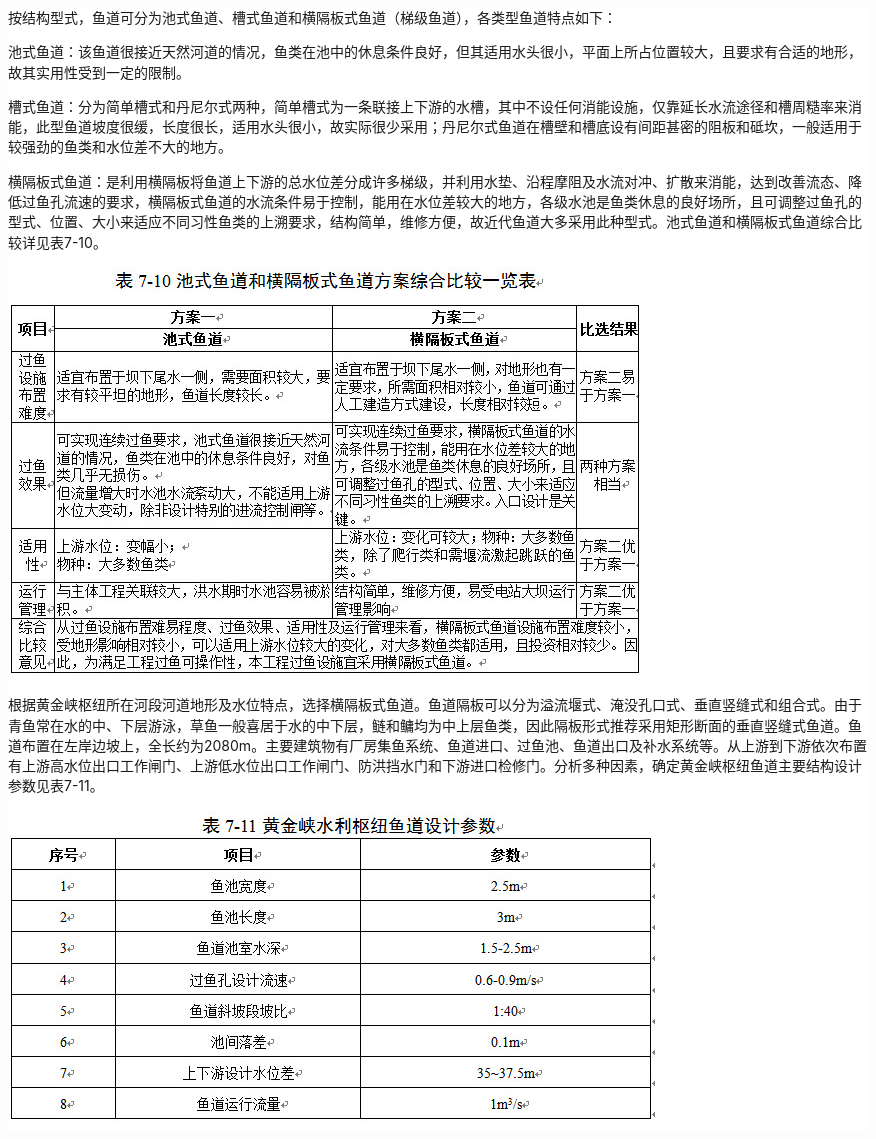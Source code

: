 按结构型式，鱼道可分为池式鱼道、槽式鱼道和横隔板式鱼道（梯级鱼道），各类型鱼道特点如下：  

池式鱼道：该鱼道很接近天然河道的情况，鱼类在池中的休息条件良好，但其适用水头很小，平面上所占位置较大，且要求有合适的地形，故其实用性受到一定的限制。  

槽式鱼道：分为简单槽式和丹尼尔式两种，简单槽式为一条联接上下游的水槽，其中不设任何消能设施，仅靠延长水流途径和槽周糙率来消能，此型鱼道坡度很缓，长度很长，适用水头很小，故实际很少采用；丹尼尔式鱼道在槽壁和槽底设有间距甚密的阻板和砥坎，一般适用于较强劲的鱼类和水位差不大的地方。  

横隔板式鱼道：是利用横隔板将鱼道上下游的总水位差分成许多梯级，并利用水垫、沿程摩阻及水流对冲、扩散来消能，达到改善流态、降低过鱼孔流速的要求，横隔板式鱼道的水流条件易于控制，能用在水位差较大的地方，各级水池是鱼类休息的良好场所，且可调整过鱼孔的型式、位置、大小来适应不同习性鱼类的上溯要求，结构简单，维修方便，故近代鱼道大多采用此种型式。池式鱼道和横隔板式鱼道综合比较详见表7-10。  

![鱼道方案表](/7yin-han-ji-wei-gong-cheng-yi-min-3001-huan-jing-bao-hu-ji-shui-tu-bao-chi/img/2018-4-6-9-51-29.jpg "表7.2-10")

根据黄金峡枢纽所在河段河道地形及水位特点，选择横隔板式鱼道。鱼道隔板可以分为溢流堰式、淹没孔口式、垂直竖缝式和组合式。由于青鱼常在水的中、下层游泳，草鱼一般喜居于水的中下层，鲢和鳙均为中上层鱼类，因此隔板形式推荐采用矩形断面的垂直竖缝式鱼道。鱼道布置在左岸边坡上，全长约为2080m。主要建筑物有厂房集鱼系统、鱼道进口、过鱼池、鱼道出口及补水系统等。从上游到下游依次布置有上游高水位出口工作闸门、上游低水位出口工作闸门、防洪挡水门和下游进口检修门。分析多种因素，确定黄金峡枢纽鱼道主要结构设计参数见表7-11。


![黄金峡鱼道参数表](/7yin-han-ji-wei-gong-cheng-yi-min-3001-huan-jing-bao-hu-ji-shui-tu-bao-chi/img/2018-4-6-9-53-02.jpg "表7.2-11")
